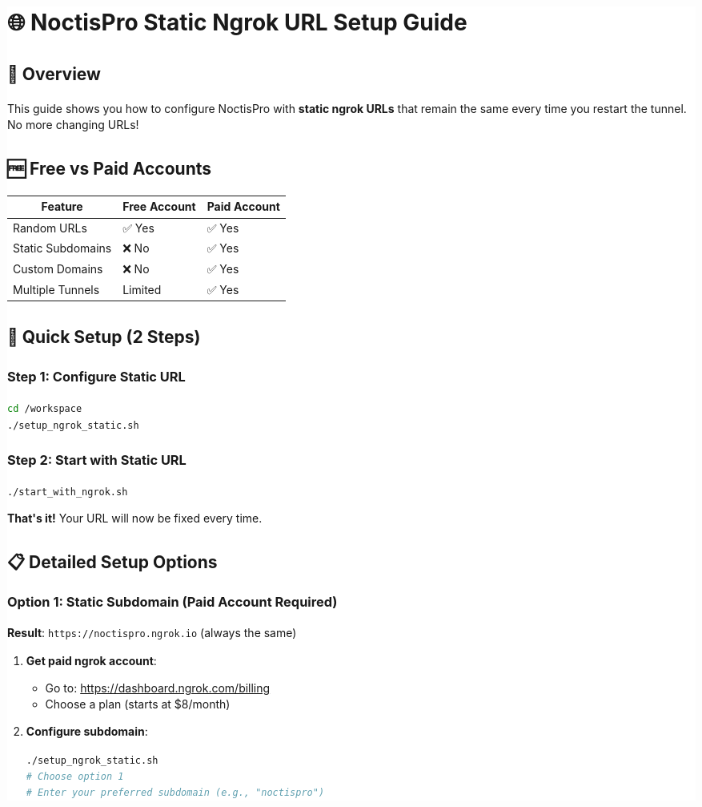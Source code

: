 # 🌐 NoctisPro Static Ngrok URL Setup Guide

## 🎯 Overview

This guide shows you how to configure NoctisPro with **static ngrok URLs** that remain the same every time you restart the tunnel. No more changing URLs!

## 🆓 Free vs Paid Accounts

| Feature | Free Account | Paid Account |
|---------|--------------|--------------|
| Random URLs | ✅ Yes | ✅ Yes |
| Static Subdomains | ❌ No | ✅ Yes |
| Custom Domains | ❌ No | ✅ Yes |
| Multiple Tunnels | Limited | ✅ Yes |

## 🚀 Quick Setup (2 Steps)

### Step 1: Configure Static URL
```bash
cd /workspace
./setup_ngrok_static.sh
```

### Step 2: Start with Static URL
```bash
./start_with_ngrok.sh
```

**That's it!** Your URL will now be fixed every time.

## 📋 Detailed Setup Options

### Option 1: Static Subdomain (Paid Account Required)

**Result**: `https://noctispro.ngrok.io` (always the same)

1. **Get paid ngrok account**:
   - Go to: https://dashboard.ngrok.com/billing
   - Choose a plan (starts at $8/month)

2. **Configure subdomain**:
   ```bash
   ./setup_ngrok_static.sh
   # Choose option 1
   # Enter your preferred subdomain (e.g., "noctispro")
   ```
